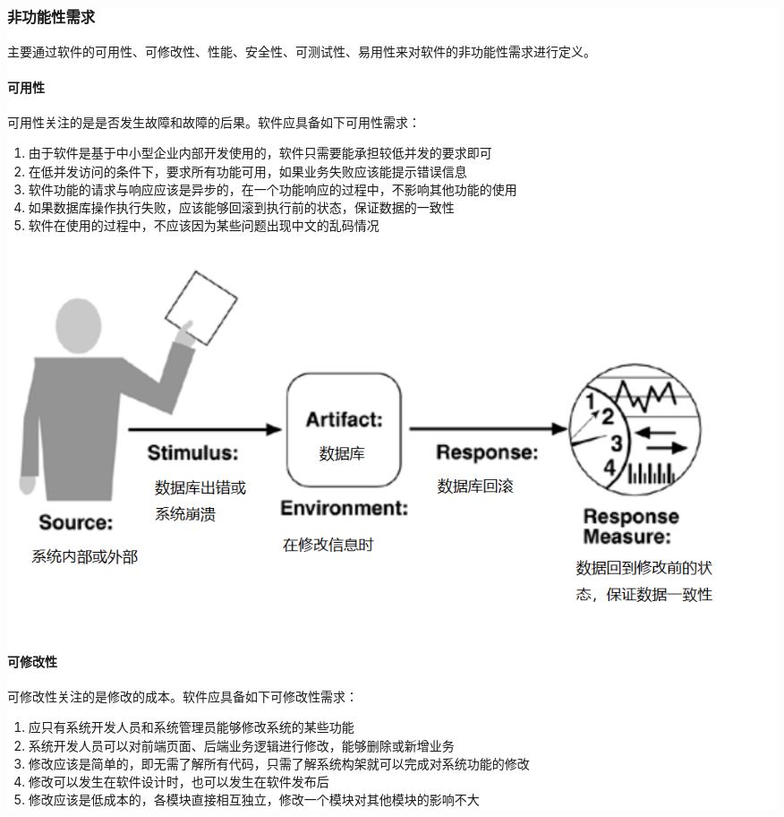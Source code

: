 ### 非功能性需求

主要通过软件的可用性、可修改性、性能、安全性、可测试性、易用性来对软件的非功能性需求进行定义。

#### 可用性

可用性关注的是是否发生故障和故障的后果。软件应具备如下可用性需求：

1. 由于软件是基于中小型企业内部开发使用的，软件只需要能承担较低并发的要求即可
2. 在低并发访问的条件下，要求所有功能可用，如果业务失败应该能提示错误信息
3. 软件功能的请求与响应应该是异步的，在一个功能响应的过程中，不影响其他功能的使用
4. 如果数据库操作执行失败，应该能够回滚到执行前的状态，保证数据的一致性
5. 软件在使用的过程中，不应该因为某些问题出现中文的乱码情况

![可用性场景](image/需求分析/可用性场景.png)

#### 可修改性

可修改性关注的是修改的成本。软件应具备如下可修改性需求：

1. 应只有系统开发人员和系统管理员能够修改系统的某些功能
2. 系统开发人员可以对前端页面、后端业务逻辑进行修改，能够删除或新增业务
3. 修改应该是简单的，即无需了解所有代码，只需了解系统构架就可以完成对系统功能的修改
4. 修改可以发生在软件设计时，也可以发生在软件发布后
5. 修改应该是低成本的，各模块直接相互独立，修改一个模块对其他模块的影响不大

